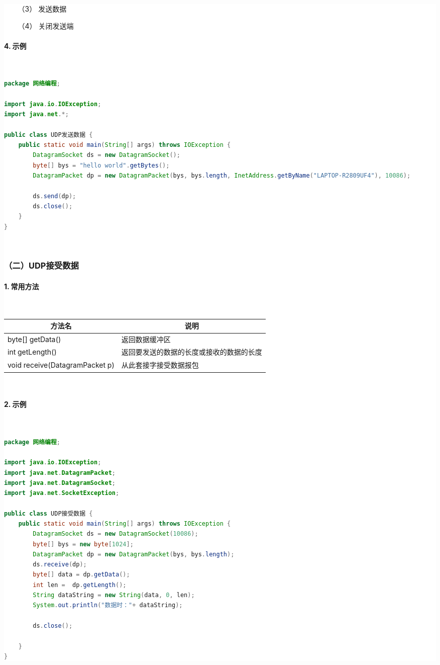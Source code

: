 &nbsp;  &nbsp;  &nbsp;  &nbsp;（3）	发送数据

&nbsp;  &nbsp;  &nbsp;  &nbsp;（4）	关闭发送端
<br>

#### 4.	示例
<br>

```java
package 网络编程;

import java.io.IOException;
import java.net.*;

public class UDP发送数据 {
    public static void main(String[] args) throws IOException {
        DatagramSocket ds = new DatagramSocket();
        byte[] bys = "hello world".getBytes();
        DatagramPacket dp = new DatagramPacket(bys, bys.length, InetAddress.getByName("LAPTOP-R2809UF4"), 10086);

        ds.send(dp);
        ds.close();
    }
}
```
<br>

### （二）UDP接受数据
#### 1. 常用方法
<br>

方法名 |说明
-|-
byte[] getData() |返回数据缓冲区
int getLength()| 返回要发送的数据的长度或接收的数据的长度
void receive(DatagramPacket p) |从此套接字接受数据报包
<br>

#### 2. 示例
<br>

```java
package 网络编程;

import java.io.IOException;
import java.net.DatagramPacket;
import java.net.DatagramSocket;
import java.net.SocketException;

public class UDP接受数据 {
    public static void main(String[] args) throws IOException {
        DatagramSocket ds = new DatagramSocket(10086);
        byte[] bys = new byte[1024];
        DatagramPacket dp = new DatagramPacket(bys, bys.length);
        ds.receive(dp);
        byte[] data = dp.getData();
        int len =  dp.getLength();
        String dataString = new String(data, 0, len);
        System.out.println("数据时："+ dataString);

        ds.close();

    }
}
```